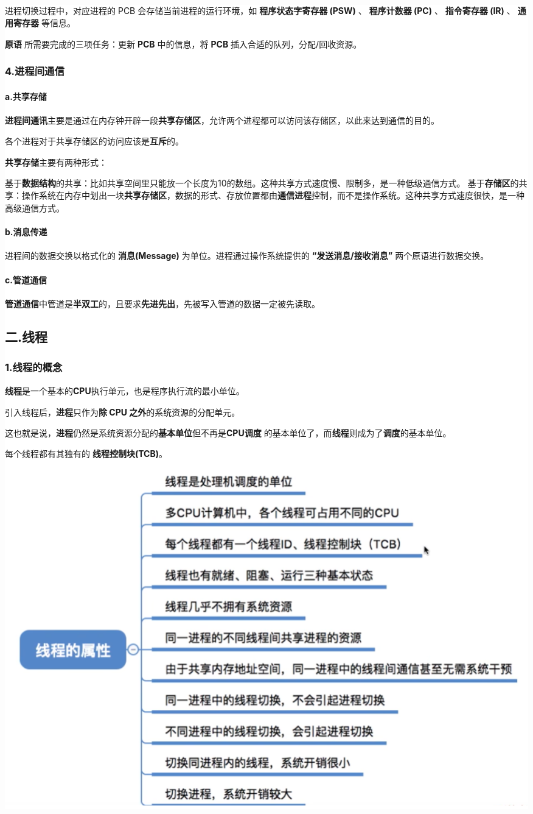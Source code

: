 进程切换过程中，对应进程的 PCB 会存储当前进程的运行环境，如 **程序状态字寄存器 (PSW)** 、 **程序计数器 (PC)** 、 **指令寄存器 (IR)** 、 **通用寄存器** 等信息。

**原语** 所需要完成的三项任务：更新 **PCB** 中的信息，将 **PCB** 插入合适的队列，分配/回收资源。

### 4.进程间通信

#### a.共享存储

**进程间通讯**主要是通过在内存钟开辟一段**共享存储区**，允许两个进程都可以访问该存储区，以此来达到通信的目的。

各个进程对于共享存储区的访问应该是**互斥**的。

**共享存储**主要有两种形式：

基于**数据结构**的共享：比如共享空间里只能放一个长度为10的数组。这种共享方式速度慢、限制多，是一种低级通信方式。
基于**存储区**的共享：操作系统在内存中划出一块**共享存储区**，数据的形式、存放位置都由**通信进程**控制，而不是操作系统。这种共享方式速度很快，是一种高级通信方式。

#### b.消息传递

进程间的数据交换以格式化的 **消息(Message)** 为单位。进程通过操作系统提供的 **“发送消息/接收消息”** 两个原语进行数据交换。

#### c.管道通信

**管道通信**中管道是**半双工**的，且要求**先进先出**，先被写入管道的数据一定被先读取。

## 二.线程

### 1.线程的概念

**线程**是一个基本的**CPU**执行单元，也是程序执行流的最小单位。

引入线程后，**进程**只作为**除 CPU 之外**的系统资源的分配单元。

这也就是说，**进程**仍然是系统资源分配的**基本单位**但不再是**CPU调度** 的基本单位了，而**线程**则成为了**调度**的基本单位。

每个线程都有其独有的 **线程控制块(TCB)**。

![](./pic/Thread.png)
